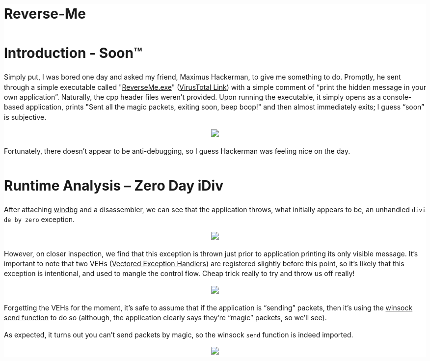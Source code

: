 # Reverse-Me
# Introduction - Soon™
Simply put, I was bored one day and asked my friend, Maximus Hackerman, to give me something to do. Promptly, he sent through a simple executable called "[ReverseMe.exe](https://github.com/Evulpes/Reverse-Me/blob/master/ReverseMe.exe)" ([VirusTotal Link](https://www.virustotal.com/gui/file-analysis/NTFiZmIzNWE4MmNjYzZiZDBjZjIyNjRlMGYyYzYxOWY6MTU5NTUzNDA5NQ==/detection)) with a simple comment of “print the hidden message in your own application”. Naturally, the cpp header files weren’t provided.
Upon running the executable, it simply opens as a console-based application, prints "Sent all the magic packets, exiting soon, beep boop!" and then almost immediately exits; I guess “soon” is subjective.

<p align="center">
  <img src="https://i.imgur.com/8k8wJJb.png"/>
</p>

Fortunately, there doesn’t appear to be anti-debugging, so I guess Hackerman was feeling nice on the day. 

# Runtime Analysis – Zero Day iDiv
After attaching [windbg](https://docs.microsoft.com/en-us/windows-hardware/drivers/debugger/debugger-download-tools) and a disassembler, we can see that the application throws, what initially appears to be, an unhandled `divide by zero` exception. 

<p align="center">
  <img src="https://i.imgur.com/WBDGggw.png"/>
</p>

However, on closer inspection, we find that this exception is thrown just prior to application printing its only visible message. It’s important to note that two VEHs ([Vectored Exception Handlers](https://docs.microsoft.com/en-us/windows/win32/debug/vectored-exception-handling)) are registered slightly before this point, so it’s likely that this exception is intentional, and used to mangle the control flow. Cheap trick really to try and throw us off really!

<p align="center">
  <img src="https://i.imgur.com/rXX4kRE.png"/>
</p> 

Forgetting the VEHs for the moment, it’s safe to assume that if the application is “sending” packets, then it’s using the [winsock send function](https://docs.microsoft.com/en-us/windows/win32/api/winsock2/nf-winsock2-send) to do so (although, the application clearly says they’re “magic” packets, so we’ll see). 

As expected, it turns out you can’t send packets by magic, so the winsock `send` function is indeed imported.

<p align="center">
  <img src="https://i.imgur.com/UZpYLaU.png"/>
</p> 
